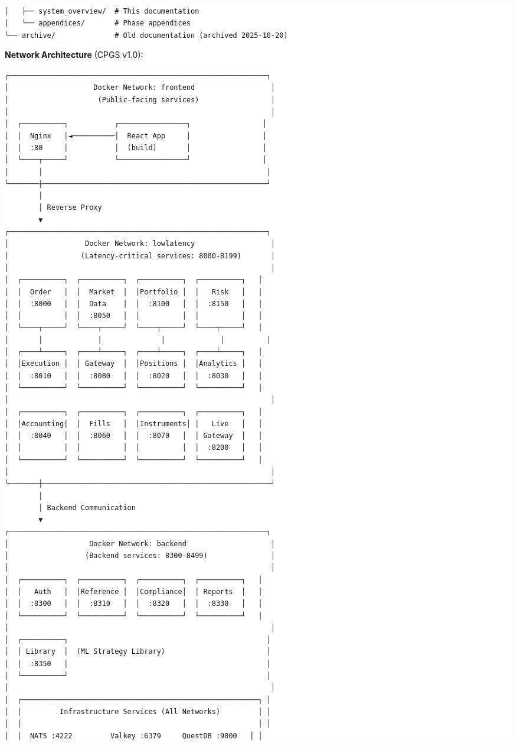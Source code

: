 ```
│   ├── system_overview/  # This documentation
│   └── appendices/       # Phase appendices
└── archive/              # Old documentation (archived 2025-10-20)
```

**Network Architecture** (CPGS v1.0):

```
┌─────────────────────────────────────────────────────────────┐
│                    Docker Network: frontend                  │
│                     (Public-facing services)                 │
│                                                              │
│  ┌──────────┐           ┌────────────────┐                 │
│  │  Nginx   │◄──────────│  React App     │                 │
│  │  :80     │           │  (build)       │                 │
│  └────┬─────┘           └────────────────┘                 │
│       │                                                     │
└───────┼─────────────────────────────────────────────────────┘
        │
        │ Reverse Proxy
        ▼
┌─────────────────────────────────────────────────────────────┐
│                  Docker Network: lowlatency                  │
│                 (Latency-critical services: 8000-8199)       │
│                                                              │
│  ┌──────────┐  ┌──────────┐  ┌──────────┐  ┌──────────┐   │
│  │  Order   │  │  Market  │  │Portfolio │  │   Risk   │   │
│  │  :8000   │  │  Data    │  │  :8100   │  │  :8150   │   │
│  │          │  │  :8050   │  │          │  │          │   │
│  └────┬─────┘  └────┬─────┘  └────┬─────┘  └────┬─────┘   │
│       │             │              │             │          │
│  ┌────┴─────┐  ┌────┴─────┐  ┌────┴─────┐  ┌────┴─────┐   │
│  │Execution │  │ Gateway  │  │Positions │  │Analytics │   │
│  │  :8010   │  │  :8080   │  │  :8020   │  │  :8030   │   │
│  └──────────┘  └──────────┘  └──────────┘  └──────────┘   │
│                                                              │
│  ┌──────────┐  ┌──────────┐  ┌──────────┐  ┌──────────┐   │
│  │Accounting│  │  Fills   │  │Instruments│ │   Live   │   │
│  │  :8040   │  │  :8060   │  │  :8070   │  │ Gateway  │   │
│  │          │  │          │  │          │  │  :8200   │   │
│  └──────────┘  └──────────┘  └──────────┘  └──────────┘   │
│                                                              │
└───────┼──────────────────────────────────────────────────────┘
        │
        │ Backend Communication
        ▼
┌─────────────────────────────────────────────────────────────┐
│                   Docker Network: backend                    │
│                  (Backend services: 8300-8499)               │
│                                                              │
│  ┌──────────┐  ┌──────────┐  ┌──────────┐  ┌──────────┐   │
│  │   Auth   │  │Reference │  │Compliance│  │ Reports  │   │
│  │  :8300   │  │  :8310   │  │  :8320   │  │  :8330   │   │
│  └──────────┘  └──────────┘  └──────────┘  └──────────┘   │
│                                                              │
│  ┌──────────┐                                               │
│  │ Library  │  (ML Strategy Library)                        │
│  │  :8350   │                                               │
│  └──────────┘                                               │
│                                                              │
│  ┌────────────────────────────────────────────────────────┐ │
│  │         Infrastructure Services (All Networks)         │ │
│  │                                                        │ │
│  │  NATS :4222         Valkey :6379     QuestDB :9000   │ │
```